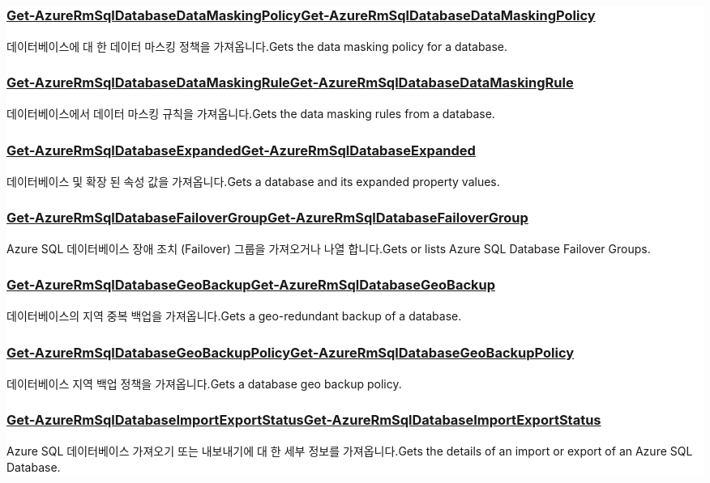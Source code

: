 ### [<span data-ttu-id="0e354-123">Get-AzureRmSqlDatabaseDataMaskingPolicy</span><span class="sxs-lookup"><span data-stu-id="0e354-123">Get-AzureRmSqlDatabaseDataMaskingPolicy</span></span>](Get-AzureRmSqlDatabaseDataMaskingPolicy.md)
<span data-ttu-id="0e354-124">데이터베이스에 대 한 데이터 마스킹 정책을 가져옵니다.</span><span class="sxs-lookup"><span data-stu-id="0e354-124">Gets the data masking policy for a database.</span></span>

### [<span data-ttu-id="0e354-125">Get-AzureRmSqlDatabaseDataMaskingRule</span><span class="sxs-lookup"><span data-stu-id="0e354-125">Get-AzureRmSqlDatabaseDataMaskingRule</span></span>](Get-AzureRmSqlDatabaseDataMaskingRule.md)
<span data-ttu-id="0e354-126">데이터베이스에서 데이터 마스킹 규칙을 가져옵니다.</span><span class="sxs-lookup"><span data-stu-id="0e354-126">Gets the data masking rules from a database.</span></span>

### [<span data-ttu-id="0e354-127">Get-AzureRmSqlDatabaseExpanded</span><span class="sxs-lookup"><span data-stu-id="0e354-127">Get-AzureRmSqlDatabaseExpanded</span></span>](Get-AzureRmSqlDatabaseExpanded.md)
<span data-ttu-id="0e354-128">데이터베이스 및 확장 된 속성 값을 가져옵니다.</span><span class="sxs-lookup"><span data-stu-id="0e354-128">Gets a database and its expanded property values.</span></span>

### [<span data-ttu-id="0e354-129">Get-AzureRmSqlDatabaseFailoverGroup</span><span class="sxs-lookup"><span data-stu-id="0e354-129">Get-AzureRmSqlDatabaseFailoverGroup</span></span>](Get-AzureRmSqlDatabaseFailoverGroup.md)
<span data-ttu-id="0e354-130">Azure SQL 데이터베이스 장애 조치 (Failover) 그룹을 가져오거나 나열 합니다.</span><span class="sxs-lookup"><span data-stu-id="0e354-130">Gets or lists Azure SQL Database Failover Groups.</span></span>

### [<span data-ttu-id="0e354-131">Get-AzureRmSqlDatabaseGeoBackup</span><span class="sxs-lookup"><span data-stu-id="0e354-131">Get-AzureRmSqlDatabaseGeoBackup</span></span>](Get-AzureRmSqlDatabaseGeoBackup.md)
<span data-ttu-id="0e354-132">데이터베이스의 지역 중복 백업을 가져옵니다.</span><span class="sxs-lookup"><span data-stu-id="0e354-132">Gets a geo-redundant backup of a database.</span></span>

### [<span data-ttu-id="0e354-133">Get-AzureRmSqlDatabaseGeoBackupPolicy</span><span class="sxs-lookup"><span data-stu-id="0e354-133">Get-AzureRmSqlDatabaseGeoBackupPolicy</span></span>](Get-AzureRmSqlDatabaseGeoBackupPolicy.md)
<span data-ttu-id="0e354-134">데이터베이스 지역 백업 정책을 가져옵니다.</span><span class="sxs-lookup"><span data-stu-id="0e354-134">Gets a database geo backup policy.</span></span>

### [<span data-ttu-id="0e354-135">Get-AzureRmSqlDatabaseImportExportStatus</span><span class="sxs-lookup"><span data-stu-id="0e354-135">Get-AzureRmSqlDatabaseImportExportStatus</span></span>](Get-AzureRmSqlDatabaseImportExportStatus.md)
<span data-ttu-id="0e354-136">Azure SQL 데이터베이스 가져오기 또는 내보내기에 대 한 세부 정보를 가져옵니다.</span><span class="sxs-lookup"><span data-stu-id="0e354-136">Gets the details of an import or export of an Azure SQL Database.</span></span>
